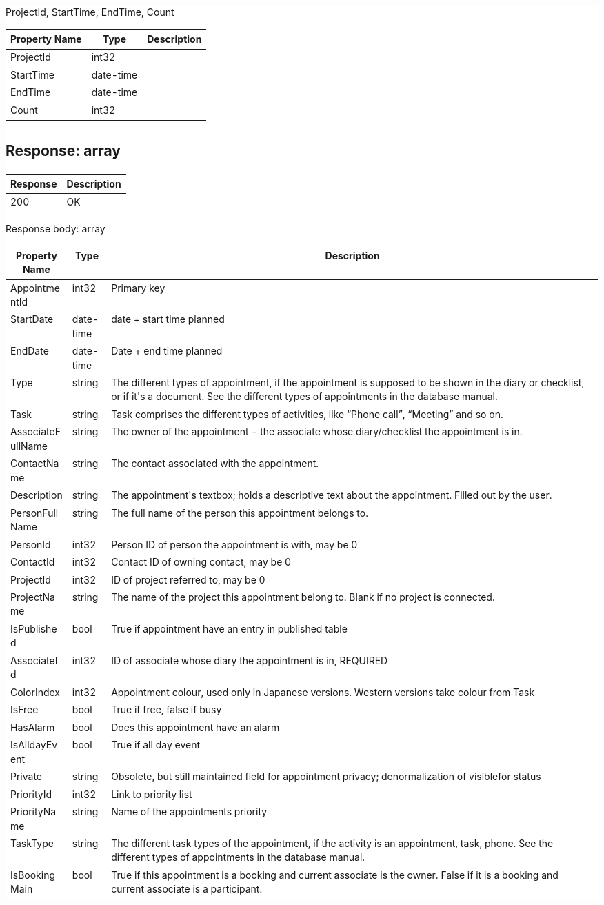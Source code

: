 ProjectId, StartTime, EndTime, Count 

| Property Name | Type |  Description |
|----------------|------|--------------|
| ProjectId | int32 |  |
| StartTime | date-time |  |
| EndTime | date-time |  |
| Count | int32 |  |


## Response: array



| Response | Description |
|----------------|-------------|
| 200 | OK |

Response body: array

| Property Name | Type |  Description |
|----------------|------|--------------|
| AppointmentId | int32 | Primary key |
| StartDate | date-time | date + start time planned |
| EndDate | date-time | Date + end time planned |
| Type | string | The different types of appointment, if the appointment is supposed to be shown in the diary or checklist, or if it's a document. See the different types of appointments in the database manual. |
| Task | string | Task comprises the different types of activities, like “Phone call”, “Meeting” and so on. |
| AssociateFullName | string | The owner of the appointment - the associate whose diary/checklist the appointment is in. |
| ContactName | string | The contact associated with the appointment. |
| Description | string | The appointment's textbox; holds a descriptive text about the appointment. Filled out by the user. |
| PersonFullName | string | The full name of the person this appointment belongs to. |
| PersonId | int32 | Person ID of person the appointment is with, may be 0 |
| ContactId | int32 | Contact ID of owning contact, may be 0 |
| ProjectId | int32 | ID of project referred to, may be 0 |
| ProjectName | string | The name of the project this appointment belong to. Blank if no project is connected. |
| IsPublished | bool | True if appointment have an entry in published table |
| AssociateId | int32 | ID of associate whose diary the appointment is in, REQUIRED |
| ColorIndex | int32 | Appointment colour, used only in Japanese versions. Western versions take colour from Task |
| IsFree | bool | True if free, false if busy |
| HasAlarm | bool | Does this appointment have an alarm |
| IsAlldayEvent | bool | True if all day event |
| Private | string | Obsolete, but still maintained field for appointment privacy; denormalization of visiblefor status |
| PriorityId | int32 | Link to priority list |
| PriorityName | string | Name of the appointments priority |
| TaskType | string | The different task types of the appointment, if the activity is an appointment, task, phone. See the different types of appointments in the database manual. |
| IsBookingMain | bool | True if this appointment is a booking and current associate is the owner. False if it is a booking and current associate is a participant. |